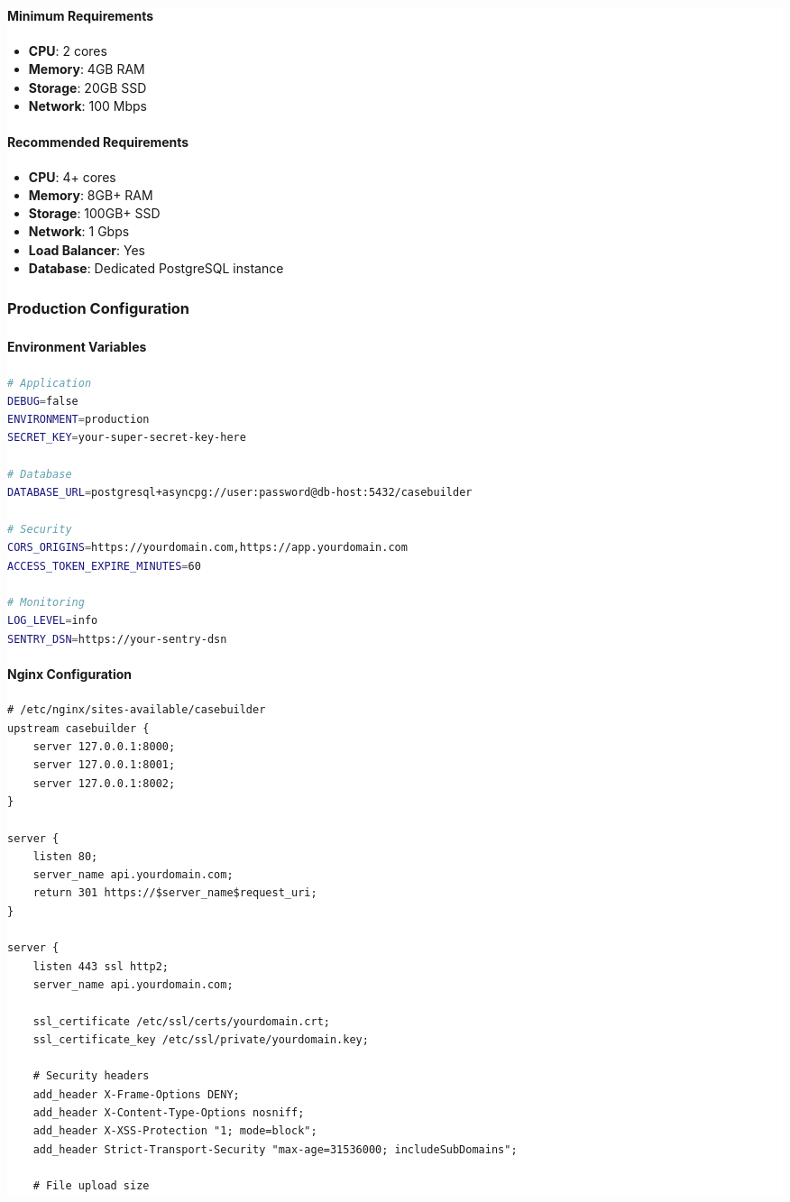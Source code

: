 #### Minimum Requirements
- **CPU**: 2 cores
- **Memory**: 4GB RAM
- **Storage**: 20GB SSD
- **Network**: 100 Mbps

#### Recommended Requirements
- **CPU**: 4+ cores
- **Memory**: 8GB+ RAM
- **Storage**: 100GB+ SSD
- **Network**: 1 Gbps
- **Load Balancer**: Yes
- **Database**: Dedicated PostgreSQL instance

### Production Configuration

#### Environment Variables
```bash
# Application
DEBUG=false
ENVIRONMENT=production
SECRET_KEY=your-super-secret-key-here

# Database
DATABASE_URL=postgresql+asyncpg://user:password@db-host:5432/casebuilder

# Security
CORS_ORIGINS=https://yourdomain.com,https://app.yourdomain.com
ACCESS_TOKEN_EXPIRE_MINUTES=60

# Monitoring
LOG_LEVEL=info
SENTRY_DSN=https://your-sentry-dsn
```

#### Nginx Configuration
```nginx
# /etc/nginx/sites-available/casebuilder
upstream casebuilder {
    server 127.0.0.1:8000;
    server 127.0.0.1:8001;
    server 127.0.0.1:8002;
}

server {
    listen 80;
    server_name api.yourdomain.com;
    return 301 https://$server_name$request_uri;
}

server {
    listen 443 ssl http2;
    server_name api.yourdomain.com;

    ssl_certificate /etc/ssl/certs/yourdomain.crt;
    ssl_certificate_key /etc/ssl/private/yourdomain.key;

    # Security headers
    add_header X-Frame-Options DENY;
    add_header X-Content-Type-Options nosniff;
    add_header X-XSS-Protection "1; mode=block";
    add_header Strict-Transport-Security "max-age=31536000; includeSubDomains";

    # File upload size
```
